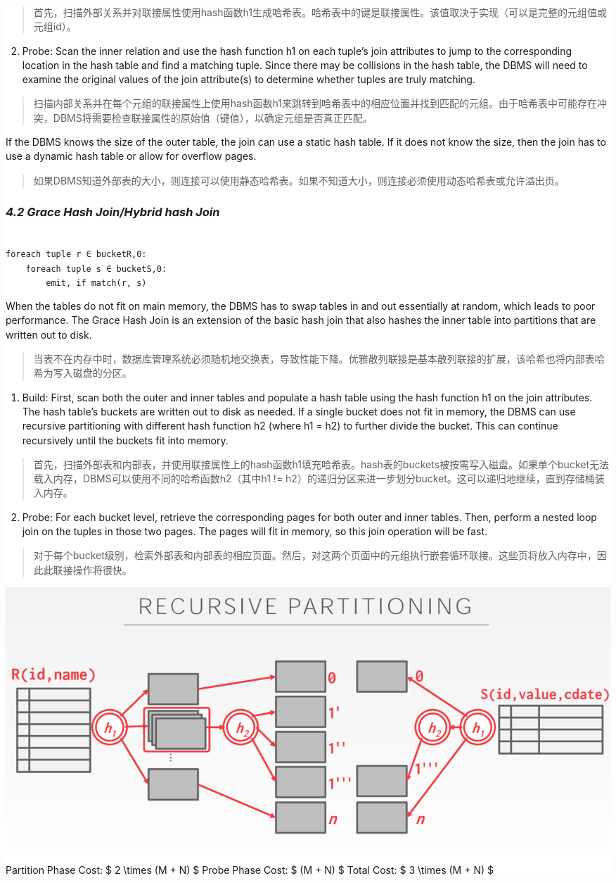> 首先，扫描外部关系并对联接属性使用hash函数h1生成哈希表。哈希表中的键是联接属性。该值取决于实现（可以是完整的元组值或元组id）。

2. Probe:  Scan the inner relation and use the hash function h1 on each tuple’s join attributes to jump to the corresponding location in the hash table and find a matching tuple. Since there may be collisions in the hash table, the DBMS will need to examine the original values of the join attribute(s) to determine whether tuples are truly matching.

> 扫描内部关系并在每个元组的联接属性上使用hash函数h1来跳转到哈希表中的相应位置并找到匹配的元组。由于哈希表中可能存在冲突，DBMS将需要检查联接属性的原始值（键值），以确定元组是否真正匹配。

If the DBMS knows the size of the outer table, the join can use a static hash table. If it does not know the
size, then the join has to use a dynamic hash table or allow for overflow pages.

> 如果DBMS知道外部表的大小，则连接可以使用静态哈希表。如果不知道大小，则连接必须使用动态哈希表或允许溢出页。

### *4.2 Grace Hash Join/Hybrid hash Join*

``` 

foreach tuple r ∈ bucketR,0:
    foreach tuple s ∈ bucketS,0: 
        emit, if match(r, s)
```

When the tables do not fit on main memory, the DBMS has to swap tables in and out essentially at random, which leads to poor performance. The Grace Hash Join is an extension of the basic hash join that also hashes the inner table into partitions that are written out to disk.

> 当表不在内存中时，数据库管理系统必须随机地交换表，导致性能下降。优雅散列联接是基本散列联接的扩展，该哈希也将内部表哈希为写入磁盘的分区。

1. Build: First, scan both the outer and inner tables and populate a hash table using the hash function h1 on the join attributes. The hash table’s buckets are written out to disk as needed. If a single bucket does not fit in memory, the DBMS can use recursive partitioning with different hash function h2 (where h1 = h2) to further divide the bucket. This can continue recursively until the buckets fit into memory.

> 首先，扫描外部表和内部表，并使用联接属性上的hash函数h1填充哈希表。hash表的buckets被按需写入磁盘。如果单个bucket无法载入内存，DBMS可以使用不同的哈希函数h2（其中h1 != h2）的递归分区来进一步划分bucket。这可以递归地继续，直到存储桶装入内存。

2. Probe: For each bucket level, retrieve the corresponding pages for both outer and inner tables. Then, perform a nested loop join on the tuples in those two pages. The pages will fit in memory, so this join operation will be fast.

> 对于每个bucket级别，检索外部表和内部表的相应页面。然后，对这两个页面中的元组执行嵌套循环联接。这些页将放入内存中，因此此联接操作将很快。

![avatar](./images/l11/11-1.png)

Partition Phase Cost: $ 2 \times (M + N) $
Probe Phase Cost: $ (M + N) $
Total Cost: $ 3 \times (M + N) $
